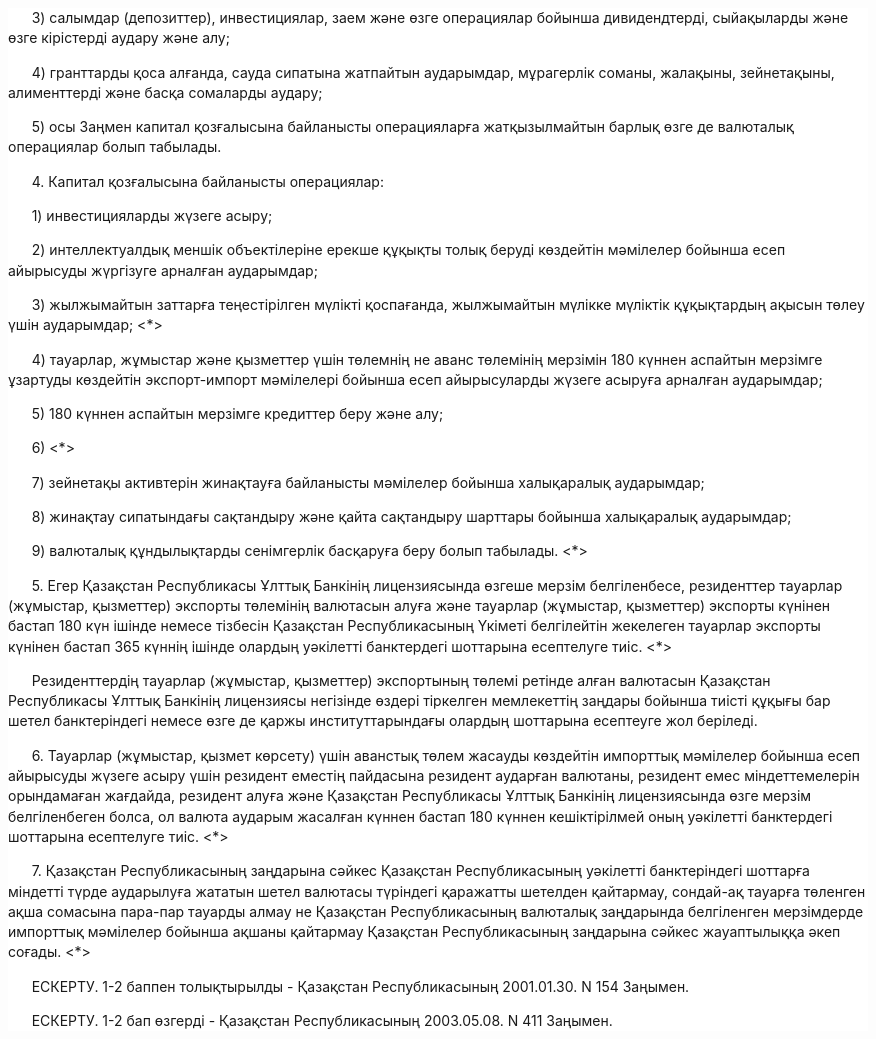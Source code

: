       3) салымдар (депозиттер), инвестициялар, заем және өзге операциялар бойынша дивидендтердi, сыйақыларды және өзге кiрiстердi аудару және алу;

      4) гранттарды қоса алғанда, сауда сипатына жатпайтын аударымдар, мұрагерлiк соманы, жалақыны, зейнетақыны, алименттерді және басқа сомаларды аудару;

      5) осы Заңмен капитал қозғалысына байланысты операцияларға жатқызылмайтын барлық өзге де валюталық операциялар болып табылады.

      4. Капитал қозғалысына байланысты операциялар:

      1) инвестицияларды жүзеге асыру;

      2) интеллектуалдық меншiк объектiлерiне ерекше құқықты толық берудi көздейтiн мәмiлелер бойынша есеп айырысуды жүргiзуге арналған аударымдар;

      3) жылжымайтын заттарға теңестірілген мүлікті қоспағанда, жылжымайтын мүлікке мүліктік құқықтардың ақысын төлеу үшін аударымдар; <*>

      4) тауарлар, жұмыстар және қызметтер үшiн төлемнiң не аванс төлемiнiң мерзiмiн 180 күннен аспайтын мерзiмге ұзартуды көздейтiн экспорт-импорт мәмiлелерi бойынша есеп айырысуларды жүзеге асыруға арналған аударымдар;

      5) 180 күннен аспайтын мерзiмге кредиттер беру және алу;

      6) <*>

      7) зейнетақы активтерiн жинақтауға байланысты мәмiлелер бойынша халықаралық аударымдар;

      8) жинақтау сипатындағы сақтандыру және қайта сақтандыру шарттары бойынша халықаралық аударымдар;

      9) валюталық құндылықтарды сенімгерлік басқаруға беру болып табылады. <*>

      5. Егер Қазақстан Республикасы Ұлттық Банкiнiң лицензиясында өзгеше мерзiм белгiленбесе, резиденттер тауарлар (жұмыстар, қызметтер) экспорты төлемiнiң валютасын алуға және тауарлар (жұмыстар, қызметтер) экспорты күнiнен бастап 180 күн iшiнде немесе тізбесін Қазақстан Республикасының Үкіметі белгілейтін жекелеген тауарлар экспорты күнінен бастап 365 күннің ішінде олардың уәкiлеттi банктердегi шоттарына есептелуге тиiс. <*>

      Резиденттердiң тауарлар (жұмыстар, қызметтер) экспортының төлемi ретiнде алған валютасын Қазақстан Республикасы Ұлттық Банкiнiң лицензиясы негiзiнде өздерi тiркелген мемлекеттiң заңдары бойынша тиiстi құқығы бар шетел банктерiндегi немесе өзге де қаржы институттарындағы олардың шоттарына есептеуге жол берiледi.

      6. Тауарлар (жұмыстар, қызмет көрсету) үшін аванстық төлем жасауды көздейтін импорттық мәмілелер бойынша есеп айырысуды жүзеге асыру үшін резидент еместің пайдасына резидент аударған валютаны, резидент емес міндеттемелерін орындамаған жағдайда, резидент алуға және Қазақстан Республикасы Ұлттық Банкінің лицензиясында өзге мерзім белгіленбеген болса, ол валюта аударым жасалған күннен бастап 180 күннен кешіктірілмей оның уәкілетті банктердегі шоттарына есептелуге тиіс. <*>

      7. Қазақстан Республикасының заңдарына сәйкес Қазақстан Республикасының уәкілетті банктеріндегі шоттарға міндетті түрде аударылуға жататын шетел валютасы түріндегі қаражатты шетелден қайтармау, сондай-ақ тауарға төленген ақша сомасына пара-пар тауарды алмау не Қазақстан Республикасының валюталық заңдарында белгіленген мерзімдерде импорттық мәмілелер бойынша ақшаны қайтармау Қазақстан Республикасының заңдарына сәйкес жауаптылыққа әкеп соғады. <*>

      ЕСКЕРТУ. 1-2 баппен толықтырылды - Қазақстан Республикасының 2001.01.30. N 154  Заңымен.

      ЕСКЕРТУ. 1-2 бап өзгерді - Қазақстан Республикасының 2003.05.08. N 411  Заңымен.
